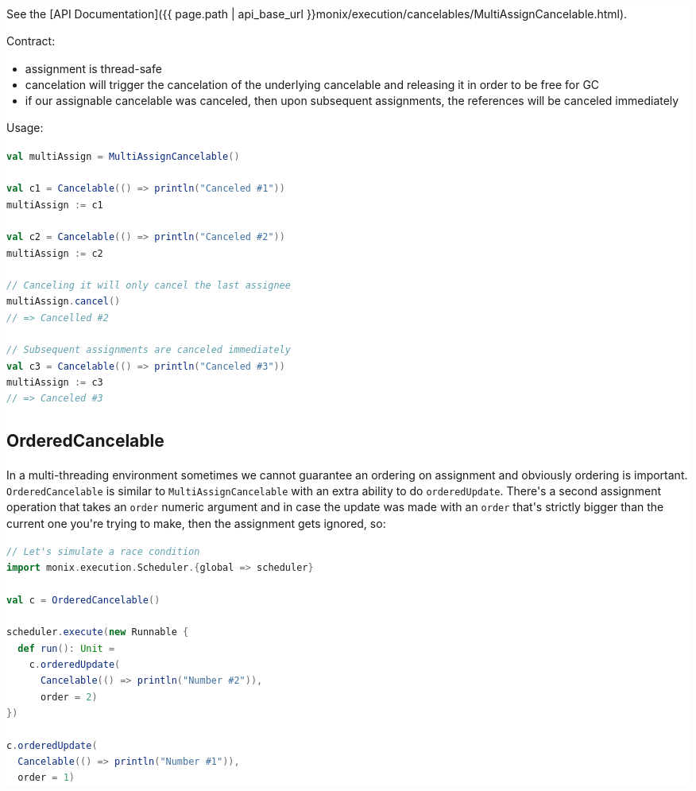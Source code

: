See the
[API Documentation]({{ page.path | api_base_url }}monix/execution/cancelables/MultiAssignCancelable.html).

Contract:

- assignment is thread-safe
- cancelation will trigger the cancelation of the underlying
  cancelable and releasing it in order to be free for GC
- if our assignable cancelable was canceled, then upon
  subsequent assignments, the references will be canceled
  immediately

Usage:

```scala mdoc:silent:nest
val multiAssign = MultiAssignCancelable()

val c1 = Cancelable(() => println("Canceled #1"))
multiAssign := c1

val c2 = Cancelable(() => println("Canceled #2"))
multiAssign := c2

// Canceling it will only cancel the last assignee
multiAssign.cancel()
// => Cancelled #2

// Subsequent assignments are canceled immediately
val c3 = Cancelable(() => println("Canceled #3"))
multiAssign := c3
// => Canceled #3
```

## OrderedCancelable

In a multi-threading environment sometimes we cannot guarantee an
ordering on assignment and obviously ordering is important. 
`OrderedCancelable` is similar to `MultiAssignCancelable` with an
extra ability to do `orderedUpdate`. There's a second assignment 
operation that takes an `order` numeric argument and
in case the update was made with an `order` that's strictly bigger
than the current one you're trying to make, then the assignment gets
ignored, so:

```scala mdoc:silent:nest
// Let's simulate a race condition
import monix.execution.Scheduler.{global => scheduler}

val c = OrderedCancelable()

scheduler.execute(new Runnable {
  def run(): Unit =
    c.orderedUpdate(
      Cancelable(() => println("Number #2")),
      order = 2)
})

c.orderedUpdate(
  Cancelable(() => println("Number #1")),
  order = 1)
```
